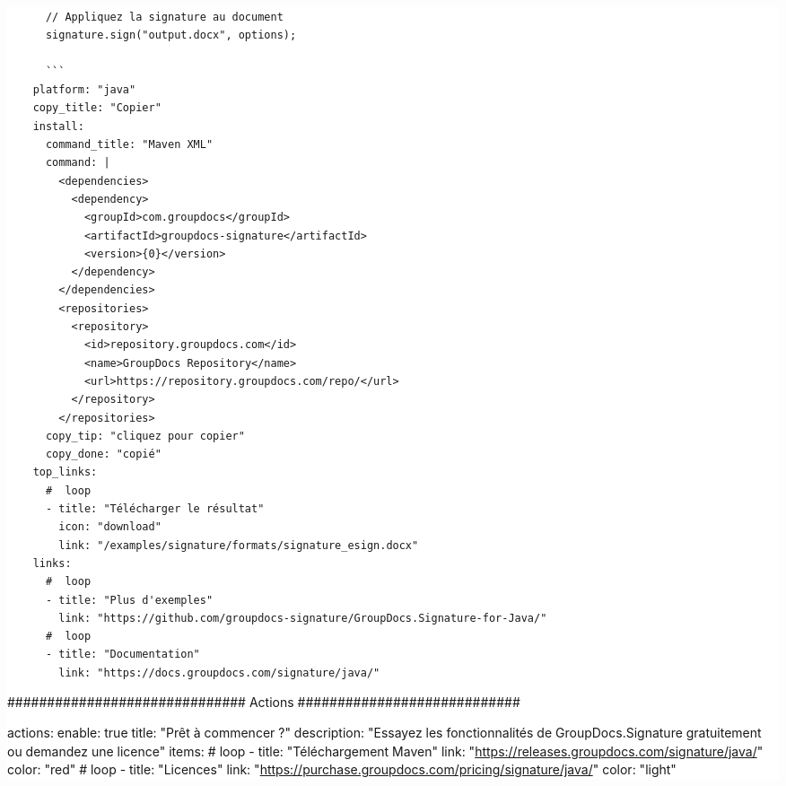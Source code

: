           // Appliquez la signature au document
          signature.sign("output.docx", options);

          ```
        platform: "java"
        copy_title: "Copier"
        install:
          command_title: "Maven XML"
          command: |
            <dependencies>
              <dependency>
                <groupId>com.groupdocs</groupId>
                <artifactId>groupdocs-signature</artifactId>
                <version>{0}</version>
              </dependency>
            </dependencies>
            <repositories>
              <repository>
                <id>repository.groupdocs.com</id>
                <name>GroupDocs Repository</name>
                <url>https://repository.groupdocs.com/repo/</url>
              </repository>
            </repositories>
          copy_tip: "cliquez pour copier"
          copy_done: "copié"
        top_links:
          #  loop
          - title: "Télécharger le résultat"
            icon: "download"
            link: "/examples/signature/formats/signature_esign.docx"
        links:
          #  loop
          - title: "Plus d'exemples"
            link: "https://github.com/groupdocs-signature/GroupDocs.Signature-for-Java/"
          #  loop
          - title: "Documentation"
            link: "https://docs.groupdocs.com/signature/java/"
            

            


############################## Actions ############################

actions:
  enable: true
  title: "Prêt à commencer ?"
  description: "Essayez les fonctionnalités de GroupDocs.Signature gratuitement ou demandez une licence"
  items:
    #  loop
    - title: "Téléchargement Maven"
      link: "https://releases.groupdocs.com/signature/java/"
      color: "red"
        #  loop
    - title: "Licences"
      link: "https://purchase.groupdocs.com/pricing/signature/java/"
      color: "light"
